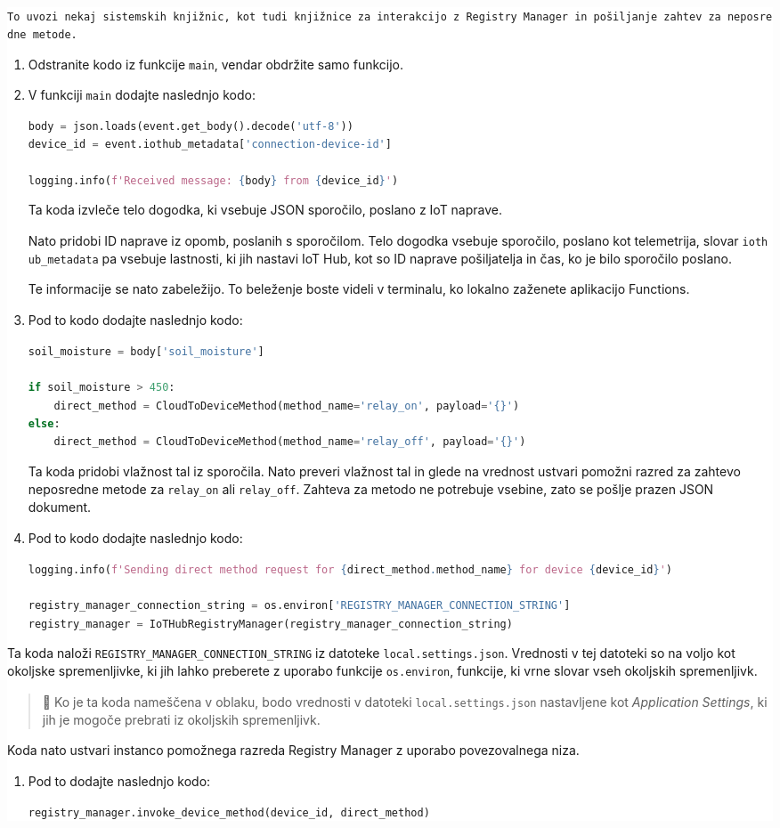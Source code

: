     To uvozi nekaj sistemskih knjižnic, kot tudi knjižnice za interakcijo z Registry Manager in pošiljanje zahtev za neposredne metode.

1. Odstranite kodo iz funkcije `main`, vendar obdržite samo funkcijo.

1. V funkciji `main` dodajte naslednjo kodo:

    ```python
    body = json.loads(event.get_body().decode('utf-8'))
    device_id = event.iothub_metadata['connection-device-id']

    logging.info(f'Received message: {body} from {device_id}')
    ```

    Ta koda izvleče telo dogodka, ki vsebuje JSON sporočilo, poslano z IoT naprave.

    Nato pridobi ID naprave iz opomb, poslanih s sporočilom. Telo dogodka vsebuje sporočilo, poslano kot telemetrija, slovar `iothub_metadata` pa vsebuje lastnosti, ki jih nastavi IoT Hub, kot so ID naprave pošiljatelja in čas, ko je bilo sporočilo poslano.

    Te informacije se nato zabeležijo. To beleženje boste videli v terminalu, ko lokalno zaženete aplikacijo Functions.

1. Pod to kodo dodajte naslednjo kodo:

    ```python
    soil_moisture = body['soil_moisture']

    if soil_moisture > 450:
        direct_method = CloudToDeviceMethod(method_name='relay_on', payload='{}')
    else:
        direct_method = CloudToDeviceMethod(method_name='relay_off', payload='{}')
    ```

    Ta koda pridobi vlažnost tal iz sporočila. Nato preveri vlažnost tal in glede na vrednost ustvari pomožni razred za zahtevo neposredne metode za `relay_on` ali `relay_off`. Zahteva za metodo ne potrebuje vsebine, zato se pošlje prazen JSON dokument.

1. Pod to kodo dodajte naslednjo kodo:

    ```python
    logging.info(f'Sending direct method request for {direct_method.method_name} for device {device_id}')

    registry_manager_connection_string = os.environ['REGISTRY_MANAGER_CONNECTION_STRING']
    registry_manager = IoTHubRegistryManager(registry_manager_connection_string)
    ```
Ta koda naloži `REGISTRY_MANAGER_CONNECTION_STRING` iz datoteke `local.settings.json`. Vrednosti v tej datoteki so na voljo kot okoljske spremenljivke, ki jih lahko preberete z uporabo funkcije `os.environ`, funkcije, ki vrne slovar vseh okoljskih spremenljivk.

> 💁 Ko je ta koda nameščena v oblaku, bodo vrednosti v datoteki `local.settings.json` nastavljene kot *Application Settings*, ki jih je mogoče prebrati iz okoljskih spremenljivk.

Koda nato ustvari instanco pomožnega razreda Registry Manager z uporabo povezovalnega niza.

1. Pod to dodajte naslednjo kodo:

    ```python
    registry_manager.invoke_device_method(device_id, direct_method)
